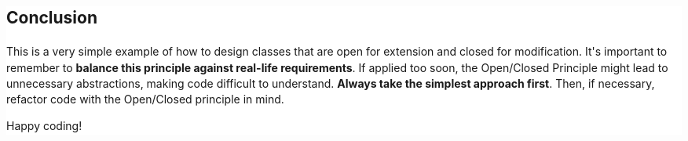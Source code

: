 ## Conclusion

This is a very simple example of how to design classes that are open for extension and closed for modification. It's important to remember to **balance this principle against real-life requirements**. If applied too soon, the Open/Closed Principle might lead to unnecessary abstractions, making code difficult to understand. **Always take the simplest approach first**. Then, if necessary, refactor code with the Open/Closed principle in mind.

Happy coding!
